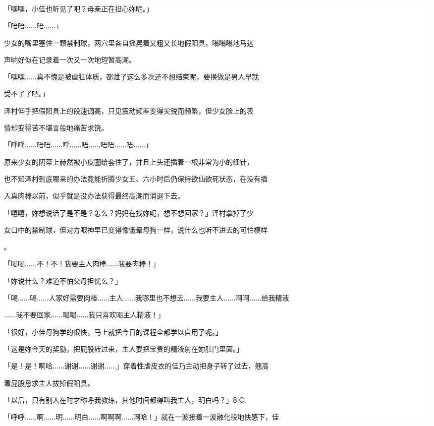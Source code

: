 

「嘿嘿，小佳也听见了吧？母亲正在担心妳呢。」

「唔唔……唔……」



少女的嘴里塞住一颗禁制球，两穴里各自摇晃着又粗又长地假阳具，嗡嗡嗡地马达

声响好似在记录着一次又一次地短暂高潮。

「嘿嘿……真不愧是被虐狂体质，都泄了这么多次还不想结束呢，要换做是男人早就

受不了了吧。」



泽村伸手把假阳具上的段速调高，只见震动频率变得尖锐而频繁，但少女脸上的表

情却变得苦不堪言般地痛苦求饶。



「呼呼……唔唔……呼……唔……唔唔……唔……」



原来少女的阴蒂上赫然被小皮圈给套住了，并且上头还插着一根非常为小的细针，

也不知泽村到底哪来的办法竟能折腾少女五、六小时后仍保持欲仙欲死状态，在没有插

入真肉棒以前，似乎就是没办法获得最终高潮而消退下去。



「嘻嘻，妳想说话了是不是？怎么？妈妈在找妳呢，想不想回家？」泽村拿掉了少

女口中的禁制球，但对方眼神早已变得像饿晕母狗一样，说什么也听不进去的可怕模样

。



「喝喝……不！不！我要主人肉棒……我要肉棒！」

「妳说什么？难道不怕父母担忧么？」



「喝……喝……人家好需要肉棒……主人……我哪里也不想去……我要主人……啊啊……给我精液

……我不要回家……喝喝……我只喜欢喝主人精液！」

「很好，小佳母狗学的很快，马上就把今日的课程全都学以自用了呢。」



「这是妳今天的奖励，把屁股转过来，主人要把宝贵的精液射在妳肛门里面。」



「是！是！啊哈……谢谢……谢谢……」穿着性虐皮衣的佳乃主动把身子转了过去，翘高

着屁股恳求主人拔掉假阳具。



「以后，只有别人在时才称呼我教练，其他时间都得叫我主人，明白吗？」8   C.



「呼呼……啊……明……明白……啊啊啊……啊哈！」就在一波接着一波融化般地快感下，佳
